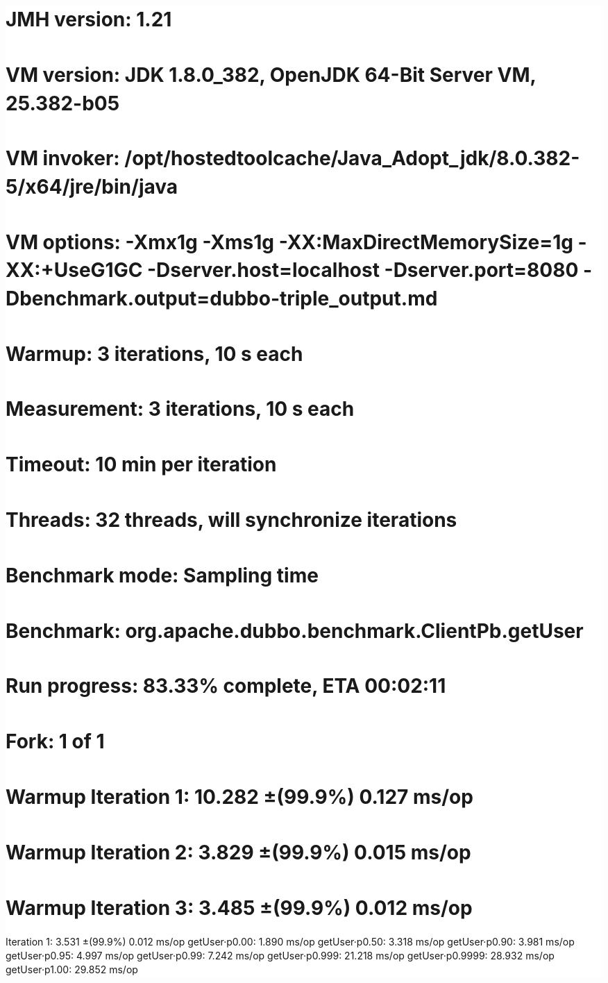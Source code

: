 
# JMH version: 1.21
# VM version: JDK 1.8.0_382, OpenJDK 64-Bit Server VM, 25.382-b05
# VM invoker: /opt/hostedtoolcache/Java_Adopt_jdk/8.0.382-5/x64/jre/bin/java
# VM options: -Xmx1g -Xms1g -XX:MaxDirectMemorySize=1g -XX:+UseG1GC -Dserver.host=localhost -Dserver.port=8080 -Dbenchmark.output=dubbo-triple_output.md
# Warmup: 3 iterations, 10 s each
# Measurement: 3 iterations, 10 s each
# Timeout: 10 min per iteration
# Threads: 32 threads, will synchronize iterations
# Benchmark mode: Sampling time
# Benchmark: org.apache.dubbo.benchmark.ClientPb.getUser

# Run progress: 83.33% complete, ETA 00:02:11
# Fork: 1 of 1
# Warmup Iteration   1: 10.282 ±(99.9%) 0.127 ms/op
# Warmup Iteration   2: 3.829 ±(99.9%) 0.015 ms/op
# Warmup Iteration   3: 3.485 ±(99.9%) 0.012 ms/op
Iteration   1: 3.531 ±(99.9%) 0.012 ms/op
                 getUser·p0.00:   1.890 ms/op
                 getUser·p0.50:   3.318 ms/op
                 getUser·p0.90:   3.981 ms/op
                 getUser·p0.95:   4.997 ms/op
                 getUser·p0.99:   7.242 ms/op
                 getUser·p0.999:  21.218 ms/op
                 getUser·p0.9999: 28.932 ms/op
                 getUser·p1.00:   29.852 ms/op
